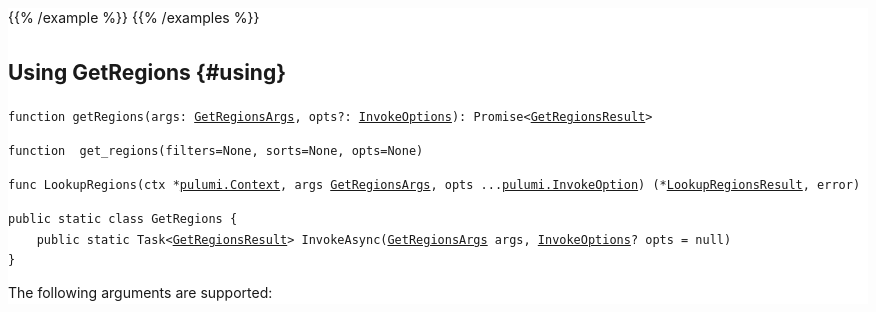 {{% /example %}}
{{% /examples %}}



## Using GetRegions {#using}





<div class="highlight"><pre class="chroma"><code class="language-typescript" data-lang="typescript"><span class="k">function </span>getRegions<span class="p">(</span><span class="nx">args</span>: <span class="nx"><a href="/docs/reference/pkg/nodejs/pulumi/digitalocean/#GetRegionsArgs">GetRegionsArgs</a></span><span class="p">, </span><span class="nx">opts</span>?: <span class="nx"><a href="/docs/reference/pkg/nodejs/pulumi/pulumi/#InvokeOptions">InvokeOptions</a></span><span class="p">): Promise&lt;<span class="nx"><a href="/docs/reference/pkg/nodejs/pulumi/digitalocean/#GetRegionsResult">GetRegionsResult</a></span>></span></code></pre></div>




<div class="highlight"><pre class="chroma"><code class="language-python" data-lang="python"><span class="k">function </span> get_regions(</span>filters=None<span class="p">, </span>sorts=None<span class="p">, </span>opts=None<span class="p">)</span></code></pre></div>




<div class="highlight"><pre class="chroma"><code class="language-go" data-lang="go"><span class="k">func </span>LookupRegions<span class="p">(</span><span class="nx">ctx</span> *<span class="nx"><a href="https://pkg.go.dev/github.com/pulumi/pulumi/sdk/v2/go/pulumi?tab=doc#Context">pulumi.Context</a></span><span class="p">, </span><span class="nx">args</span> <span class="nx"><a href="https://pkg.go.dev/github.com/pulumi/pulumi-digitalocean/sdk/v2/go/digitalocean/?tab=doc#GetRegionsArgs">GetRegionsArgs</a></span><span class="p">, </span><span class="nx">opts</span> ...<span class="nx"><a href="https://pkg.go.dev/github.com/pulumi/pulumi/sdk/v2/go/pulumi?tab=doc#InvokeOption">pulumi.InvokeOption</a></span><span class="p">) (*<span class="nx"><a href="https://pkg.go.dev/github.com/pulumi/pulumi-digitalocean/sdk/v2/go/digitalocean/?tab=doc#LookupRegionsResult">LookupRegionsResult</a></span>, error)</span></code></pre></div>




<div class="highlight"><pre class="chroma"><code class="language-csharp" data-lang="csharp"><span class="k">public static class </span><span class="nx">GetRegions </span><span class="p">{</span><span class="k">
    public static </span>Task&lt;<span class="nx"><a href="/docs/reference/pkg/dotnet/Pulumi.Digitalocean/Pulumi.Digitalocean.GetRegionsResult.html">GetRegionsResult</a></span>> <span class="p">InvokeAsync(</span><span class="nx"><a href="/docs/reference/pkg/dotnet/Pulumi.Digitalocean/Pulumi.DigitalOcean.GetRegionsArgs.html">GetRegionsArgs</a></span> <span class="nx">args<span class="p">, </span><span class="nx"><a href="/docs/reference/pkg/dotnet/Pulumi/Pulumi.InvokeOptions.html">InvokeOptions</a></span>? <span class="nx">opts = null<span class="p">)</span><span class="p">
}</span></code></pre></div>




The following arguments are supported:




<dl class="resources-properties">
